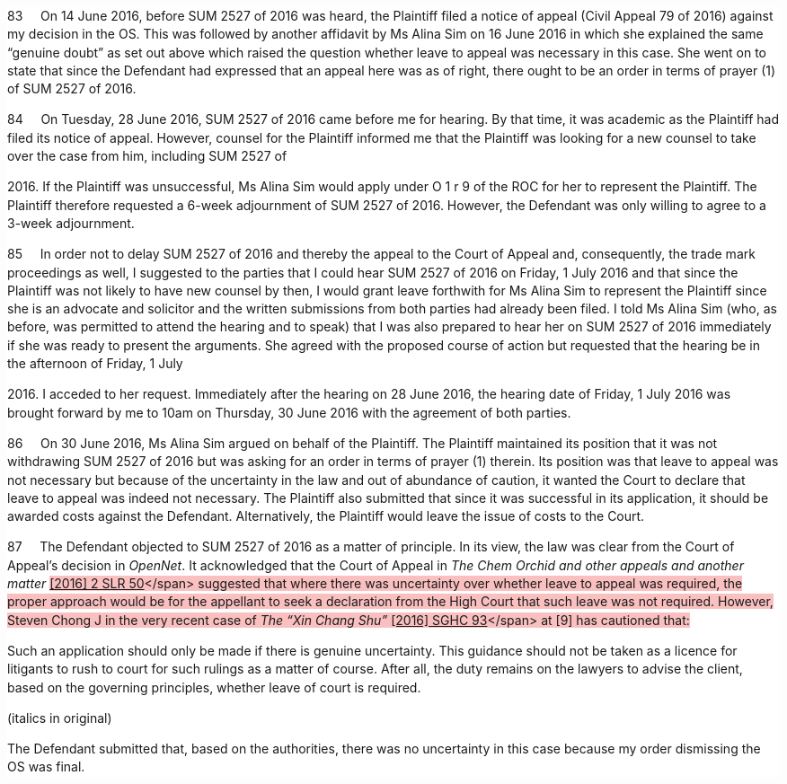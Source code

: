 83     On 14 June 2016, before SUM 2527 of 2016 was heard, the Plaintiff filed a notice of appeal (Civil Appeal 79 of 2016) against my decision in the OS. This was followed by another affidavit by Ms Alina Sim on 16 June 2016 in which she explained the same “genuine doubt” as set out above which raised the question whether leave to appeal was necessary in this case. She went on to state that since the Defendant had expressed that an appeal here was as of right, there ought to be an order in terms of prayer (1) of SUM 2527 of 2016. 

84     On Tuesday, 28 June 2016, SUM 2527 of 2016 came before me for hearing. By that time, it was academic as the Plaintiff had filed its notice of appeal. However, counsel for the Plaintiff informed me that the Plaintiff was looking for a new counsel to take over the case from him, including SUM 2527 of 

2016\. If the Plaintiff was unsuccessful, Ms Alina Sim would apply under O 1 r 9 of the ROC for her to represent the Plaintiff. The Plaintiff therefore requested a 6-week adjournment of SUM 2527 of 2016. However, the Defendant was only willing to agree to a 3-week adjournment. 

85     In order not to delay SUM 2527 of 2016 and thereby the appeal to the Court of Appeal and, consequently, the trade mark proceedings as well, I suggested to the parties that I could hear SUM 2527 of 2016 on Friday, 1 July 2016 and that since the Plaintiff was not likely to have new counsel by then, I would grant leave forthwith for Ms Alina Sim to represent the Plaintiff since she is an advocate and solicitor and the written submissions from both parties had already been filed. I told Ms Alina Sim (who, as before, was permitted to attend the hearing and to speak) that I was also prepared to hear her on SUM 2527 of 2016 immediately if she was ready to present the arguments. She agreed with the proposed course of action but requested that the hearing be in the afternoon of Friday, 1 July 

2016\. I acceded to her request. Immediately after the hearing on 28 June 2016, the hearing date of Friday, 1 July 2016 was brought forward by me to 10am on Thursday, 30 June 2016 with the agreement of both parties. 


86     On 30 June 2016, Ms Alina Sim argued on behalf of the Plaintiff. The Plaintiff maintained its position that it was not withdrawing SUM 2527 of 2016 but was asking for an order in terms of prayer (1) therein. Its position was that leave to appeal was not necessary but because of the uncertainty in the law and out of abundance of caution, it wanted the Court to declare that leave to appeal was indeed not necessary. The Plaintiff also submitted that since it was successful in its application, it should be awarded costs against the Defendant. Alternatively, the Plaintiff would leave the issue of costs to the Court. 

87     The Defendant objected to SUM 2527 of 2016 as a matter of principle. In its view, the law was clear from the Court of Appeal’s decision in _OpenNet_. It acknowledged that the Court of Appeal in _The Chem Orchid and other appeals and another matter_ <span style="background-color: #FAC0C0">[[2016] 2 SLR 50]("https://www.open.gov.sg")</span> suggested that where there was uncertainty over whether leave to appeal was required, the proper approach would be for the appellant to seek a declaration from the High Court that such leave was not required. However, Steven Chong J in the very recent case of _The “Xin Chang Shu”_ <span style="background-color: #FAC0C0">[[2016] SGHC 93]("https://www.open.gov.sg")</span> at [9] has cautioned that: 

 Such an application should only be made if there is genuine uncertainty. This guidance should not be taken as a licence for litigants to rush to court for such rulings as a matter of course. After all, the duty remains on the lawyers to advise the client, based on the governing principles, whether leave of court is required. 

 (italics in original) 

The Defendant submitted that, based on the authorities, there was no uncertainty in this case because my order dismissing the OS was final. 
